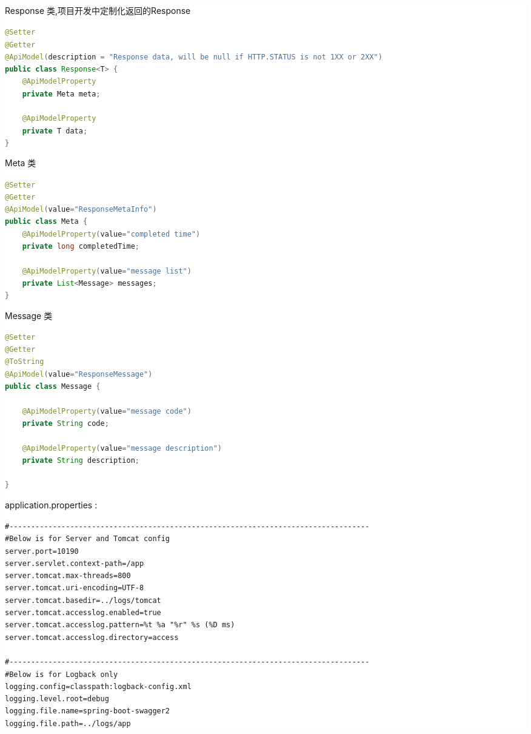 Response 类,项目开发中定制化返回的Response
```java
@Setter
@Getter
@ApiModel(description = "Response data, will be null if HTTP.STATUS is not 1XX or 2XX")
public class Response<T> {
    @ApiModelProperty
    private Meta meta;

    @ApiModelProperty
    private T data;
}

```

Meta 类
```java
@Setter
@Getter
@ApiModel(value="ResponseMetaInfo")
public class Meta {
    @ApiModelProperty(value="completed time")
    private long completedTime;

    @ApiModelProperty(value="message list")
    private List<Message> messages;
}

```

Message 类
```java
@Setter
@Getter
@ToString
@ApiModel(value="ResponseMessage")
public class Message {

    @ApiModelProperty(value="message code")
    private String code;

    @ApiModelProperty(value="message description")
    private String description;

}
```

application.properties :
```properties
#-----------------------------------------------------------------------------------
#Below is for Server and Tomcat config
server.port=10190
server.servlet.context-path=/app
server.tomcat.max-threads=800
server.tomcat.uri-encoding=UTF-8
server.tomcat.basedir=../logs/tomcat
server.tomcat.accesslog.enabled=true
server.tomcat.accesslog.pattern=%t %a "%r" %s (%D ms)
server.tomcat.accesslog.directory=access

#-----------------------------------------------------------------------------------
#Below is for Logback only
logging.config=classpath:logback-config.xml
logging.level.root=debug
logging.file.name=spring-boot-swagger2
logging.file.path=../logs/app
```